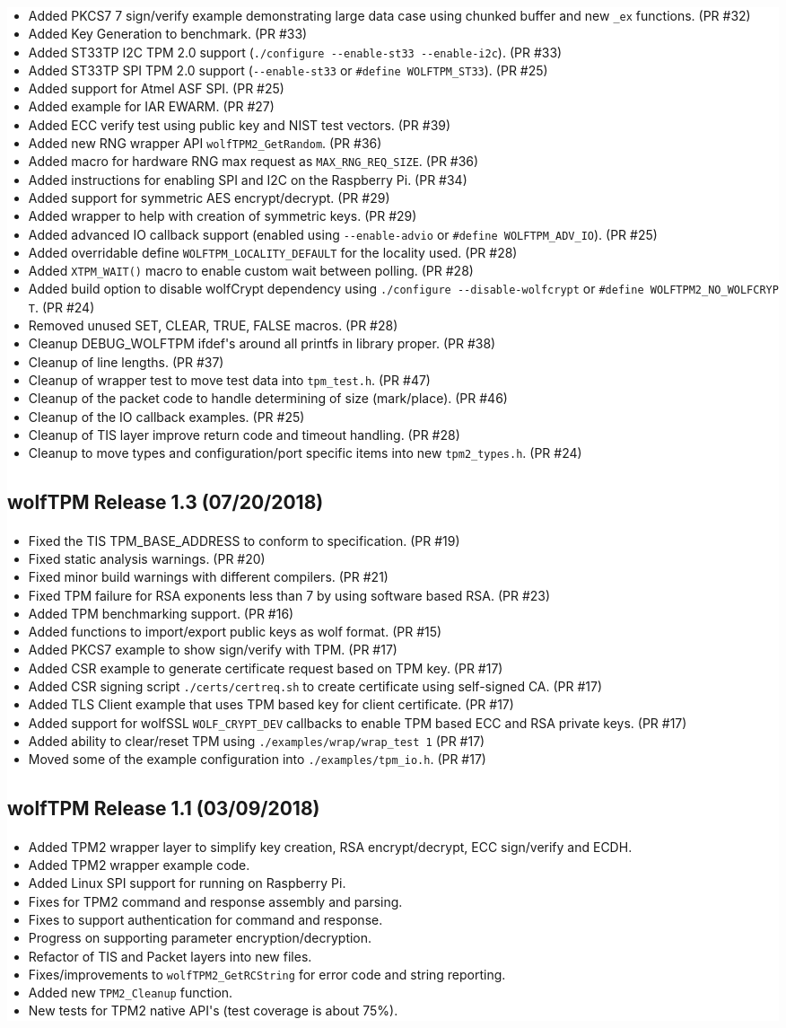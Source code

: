 * Added PKCS7 7 sign/verify example demonstrating large data case using chunked buffer and new `_ex` functions. (PR #32)
* Added Key Generation to benchmark. (PR #33)
* Added ST33TP I2C TPM 2.0 support (`./configure --enable-st33 --enable-i2c`). (PR #33)
* Added ST33TP SPI TPM 2.0 support (`--enable-st33` or `#define WOLFTPM_ST33`). (PR #25)
* Added support for Atmel ASF SPI. (PR #25)
* Added example for IAR EWARM. (PR #27)
* Added ECC verify test using public key and NIST test vectors. (PR #39)
* Added new RNG wrapper API `wolfTPM2_GetRandom`. (PR #36)
* Added macro for hardware RNG max request as `MAX_RNG_REQ_SIZE`. (PR #36)
* Added instructions for enabling SPI and I2C on the Raspberry Pi. (PR #34)
* Added support for symmetric AES encrypt/decrypt. (PR #29)
* Added wrapper to help with creation of symmetric keys. (PR #29)
* Added advanced IO callback support (enabled using `--enable-advio` or `#define WOLFTPM_ADV_IO`). (PR #25)
* Added overridable define `WOLFTPM_LOCALITY_DEFAULT` for the locality used. (PR #28)
* Added `XTPM_WAIT()` macro to enable custom wait between polling. (PR #28)
* Added build option to disable wolfCrypt dependency using `./configure --disable-wolfcrypt` or `#define WOLFTPM2_NO_WOLFCRYPT`. (PR #24)
* Removed unused SET, CLEAR, TRUE, FALSE macros. (PR #28)
* Cleanup DEBUG_WOLFTPM ifdef's around all printfs in library proper. (PR #38)
* Cleanup of line lengths. (PR #37)
* Cleanup of wrapper test to move test data into `tpm_test.h`. (PR #47)
* Cleanup of the packet code to handle determining of size (mark/place). (PR #46)
* Cleanup of the IO callback examples. (PR #25)
* Cleanup of TIS layer improve return code and timeout handling. (PR #28)
* Cleanup to move types and configuration/port specific items into new `tpm2_types.h`. (PR #24)


## wolfTPM Release 1.3 (07/20/2018)

* Fixed the TIS TPM_BASE_ADDRESS to conform to specification. (PR #19)
* Fixed static analysis warnings. (PR #20)
* Fixed minor build warnings with different compilers. (PR #21)
* Fixed TPM failure for RSA exponents less than 7 by using software based RSA. (PR #23)
* Added TPM benchmarking support. (PR #16)
* Added functions to import/export public keys as wolf format. (PR #15)
* Added PKCS7 example to show sign/verify with TPM. (PR #17)
* Added CSR example to generate certificate request based on TPM key. (PR #17)
* Added CSR signing script `./certs/certreq.sh` to create certificate using self-signed CA. (PR #17)
* Added TLS Client example that uses TPM based key for client certificate. (PR #17)
* Added support for wolfSSL `WOLF_CRYPT_DEV` callbacks to enable TPM based ECC and RSA private keys. (PR #17)
* Added ability to clear/reset TPM using `./examples/wrap/wrap_test 1` (PR #17)
* Moved some of the example configuration into `./examples/tpm_io.h`. (PR #17)


## wolfTPM Release 1.1 (03/09/2018)

* Added TPM2 wrapper layer to simplify key creation, RSA encrypt/decrypt, ECC sign/verify and ECDH.
* Added TPM2 wrapper example code.
* Added Linux SPI support for running on Raspberry Pi.
* Fixes for TPM2 command and response assembly and parsing.
* Fixes to support authentication for command and response.
* Progress on supporting parameter encryption/decryption.
* Refactor of TIS and Packet layers into new files.
* Fixes/improvements to `wolfTPM2_GetRCString` for error code and string reporting.
* Added new `TPM2_Cleanup` function.
* New tests for TPM2 native API's (test coverage is about 75%).
